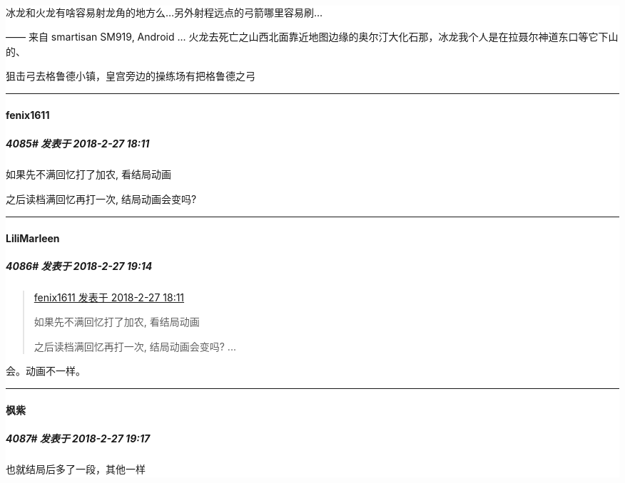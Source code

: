 冰龙和火龙有啥容易射龙角的地方么…另外射程远点的弓箭哪里容易刷…


—— 来自 smartisan SM919, Android ...</blockquote>
火龙去死亡之山西北面靠近地图边缘的奥尔汀大化石那，冰龙我个人是在拉聂尔神道东口等它下山的、


狙击弓去格鲁德小镇，皇宫旁边的操练场有把格鲁德之弓







-----

####  fenix1611  
##### 4085#       发表于 2018-2-27 18:11




如果先不满回忆打了加农, 看结局动画

之后读档满回忆再打一次, 结局动画会变吗?







-----

####  LiliMarleen  
##### 4086#       发表于 2018-2-27 19:14



<blockquote><a href="httphttps://bbs.saraba1st.com/2b/forum.php?mod=redirect&amp;goto=findpost&amp;pid=38688943&amp;ptid=1475847" target="_blank">fenix1611 发表于 2018-2-27 18:11</a>

如果先不满回忆打了加农, 看结局动画

之后读档满回忆再打一次, 结局动画会变吗? ...</blockquote>
会。动画不一样。







-----

####  枫紫  
##### 4087#       发表于 2018-2-27 19:17




也就结局后多了一段，其他一样






